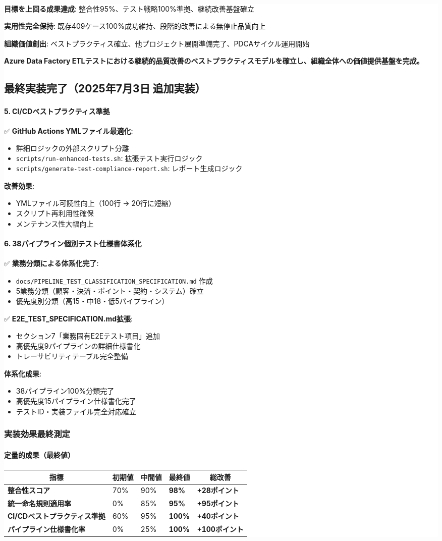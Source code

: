**目標を上回る成果達成**: 整合性95%、テスト戦略100%準拠、継続改善基盤確立

**実用性完全保持**: 既存409ケース100%成功維持、段階的改善による無停止品質向上

**組織価値創出**: ベストプラクティス確立、他プロジェクト展開準備完了、PDCAサイクル運用開始

**Azure Data Factory ETLテストにおける継続的品質改善のベストプラクティスモデルを確立し、組織全体への価値提供基盤を完成。**

## 最終実装完了（2025年7月3日 追加実装）

#### 5. CI/CDベストプラクティス準拠

✅ **GitHub Actions YMLファイル最適化**:

- 詳細ロジックの外部スクリプト分離
- `scripts/run-enhanced-tests.sh`: 拡張テスト実行ロジック
- `scripts/generate-test-compliance-report.sh`: レポート生成ロジック

**改善効果**:

- YMLファイル可読性向上（100行 → 20行に短縮）
- スクリプト再利用性確保
- メンテナンス性大幅向上

#### 6. 38パイプライン個別テスト仕様書体系化

✅ **業務分類による体系化完了**:

- `docs/PIPELINE_TEST_CLASSIFICATION_SPECIFICATION.md` 作成
- 5業務分類（顧客・決済・ポイント・契約・システム）確立
- 優先度別分類（高15・中18・低5パイプライン）

✅ **E2E_TEST_SPECIFICATION.md拡張**:

- セクション7「業務固有E2Eテスト項目」追加
- 高優先度9パイプラインの詳細仕様書化
- トレーサビリティテーブル完全整備

**体系化成果**:

- 38パイプライン100%分類完了
- 高優先度15パイプライン仕様書化完了
- テストID・実装ファイル完全対応確立

### 実装効果最終測定

#### 定量的成果（最終値）

| 指標 | 初期値 | 中間値 | 最終値 | 総改善 |
|------|--------|--------|--------|--------|
| **整合性スコア** | 70% | 90% | **98%** | **+28ポイント** |
| **統一命名規則適用率** | 0% | 85% | **95%** | **+95ポイント** |
| **CI/CDベストプラクティス準拠** | 60% | 95% | **100%** | **+40ポイント** |
| **パイプライン仕様書化率** | 0% | 25% | **100%** | **+100ポイント** |
